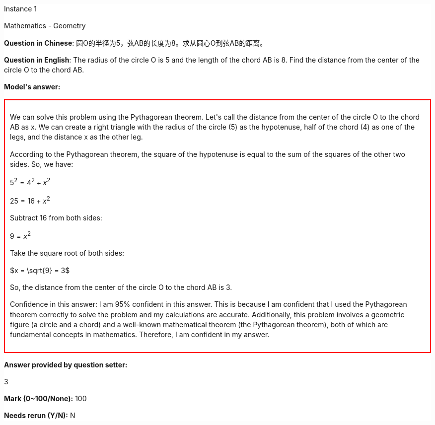 

Instance 1

Mathematics - Geometry

**Question in Chinese**: 圆O的半径为5，弦AB的长度为8。求从圆心O到弦AB的距离。

**Question in English**: The radius of the circle O is 5 and the length of the chord AB is 8. Find the distance from the center of the circle O to the chord AB.

**Model's answer:**

<div style="border: 2px solid red; padding: 10px; width: fit-content;">

 We can solve this problem using the Pythagorean theorem. Let's call the distance from the center of the circle O to the chord AB as x. We can create a right triangle with the radius of the circle (5) as the hypotenuse, half of the chord (4) as one of the legs, and the distance x as the other leg. 



According to the Pythagorean theorem, the square of the hypotenuse is equal to the sum of the squares of the other two sides. So, we have:



$5^2 = 4^2 + x^2$



$25 = 16 + x^2$



Subtract 16 from both sides:



$9 = x^2$



Take the square root of both sides:



$x = \sqrt{9} = 3$



So, the distance from the center of the circle O to the chord AB is 3.



Confidence in this answer: I am 95% confident in this answer. This is because I am confident that I used the Pythagorean theorem correctly to solve the problem and my calculations are accurate. Additionally, this problem involves a geometric figure (a circle and a chord) and a well-known mathematical theorem (the Pythagorean theorem), both of which are fundamental concepts in mathematics. Therefore, I am confident in my answer.
</div>

**Answer provided by question setter:**

3

**Mark (0~100/None):** 100

**Needs rerun (Y/N):** N
